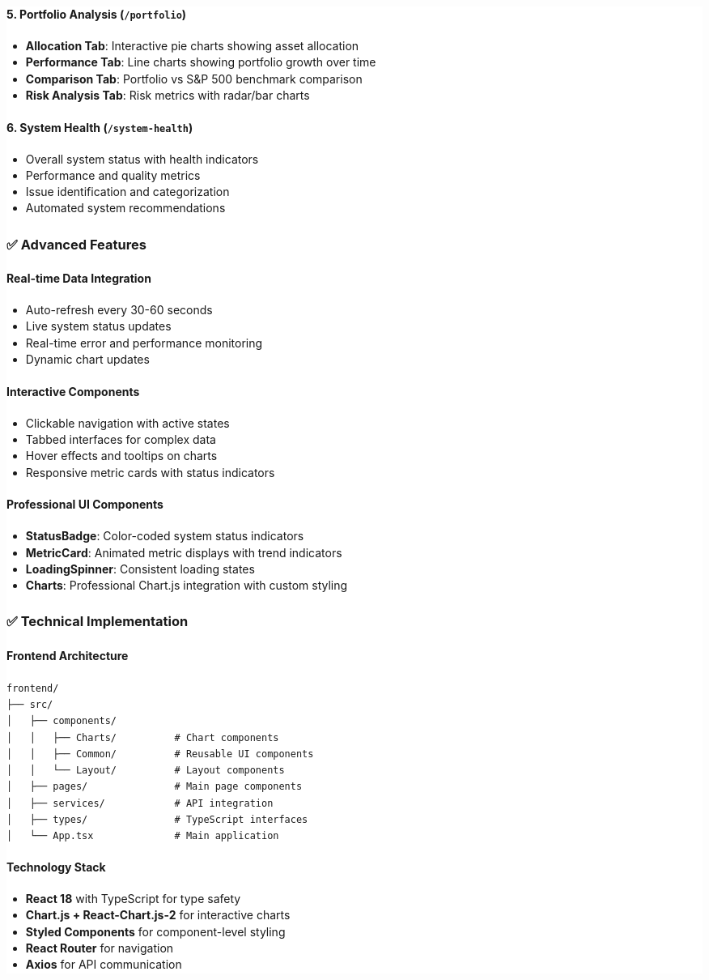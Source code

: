#### 5. **Portfolio Analysis** (`/portfolio`)
- **Allocation Tab**: Interactive pie charts showing asset allocation
- **Performance Tab**: Line charts showing portfolio growth over time
- **Comparison Tab**: Portfolio vs S&P 500 benchmark comparison
- **Risk Analysis Tab**: Risk metrics with radar/bar charts

#### 6. **System Health** (`/system-health`)
- Overall system status with health indicators
- Performance and quality metrics
- Issue identification and categorization
- Automated system recommendations

### ✅ **Advanced Features**

#### **Real-time Data Integration**
- Auto-refresh every 30-60 seconds
- Live system status updates
- Real-time error and performance monitoring
- Dynamic chart updates

#### **Interactive Components**
- Clickable navigation with active states
- Tabbed interfaces for complex data
- Hover effects and tooltips on charts
- Responsive metric cards with status indicators

#### **Professional UI Components**
- **StatusBadge**: Color-coded system status indicators
- **MetricCard**: Animated metric displays with trend indicators
- **LoadingSpinner**: Consistent loading states
- **Charts**: Professional Chart.js integration with custom styling

### ✅ **Technical Implementation**

#### **Frontend Architecture**
```
frontend/
├── src/
│   ├── components/
│   │   ├── Charts/          # Chart components
│   │   ├── Common/          # Reusable UI components
│   │   └── Layout/          # Layout components
│   ├── pages/               # Main page components
│   ├── services/            # API integration
│   ├── types/               # TypeScript interfaces
│   └── App.tsx              # Main application
```

#### **Technology Stack**
- **React 18** with TypeScript for type safety
- **Chart.js + React-Chart.js-2** for interactive charts
- **Styled Components** for component-level styling
- **React Router** for navigation
- **Axios** for API communication

